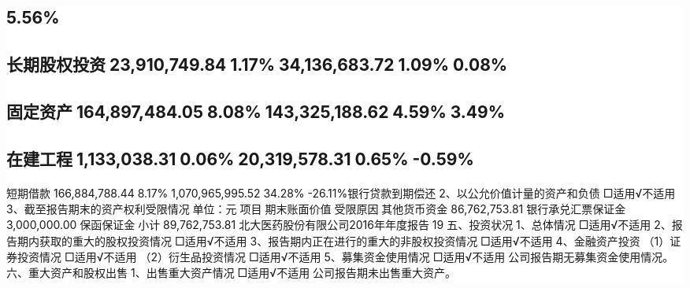 5.56%
-
长期股权投资
23,910,749.84
1.17%
34,136,683.72
1.09%
0.08%
-
固定资产
164,897,484.05
8.08%
143,325,188.62
4.59%
3.49%
-
在建工程
1,133,038.31
0.06%
20,319,578.31
0.65%
-0.59%
-
短期借款
166,884,788.44
8.17%
1,070,965,995.52
34.28%
-26.11%银行贷款到期偿还
2、以公允价值计量的资产和负债
□适用√不适用
3、截至报告期末的资产权利受限情况
单位：元
项目
期末账面价值
受限原因
其他货币资金
86,762,753.81
银行承兑汇票保证金
3,000,000.00
保函保证金
小计
89,762,753.81
北大医药股份有限公司2016年年度报告
19
五、投资状况
1、总体情况
□适用√不适用
2、报告期内获取的重大的股权投资情况
□适用√不适用
3、报告期内正在进行的重大的非股权投资情况
□适用√不适用
4、金融资产投资
（1）证券投资情况
□适用√不适用
（2）衍生品投资情况
□适用√不适用
5、募集资金使用情况
□适用√不适用
公司报告期无募集资金使用情况。
六、重大资产和股权出售
1、出售重大资产情况
□适用√不适用
公司报告期未出售重大资产。